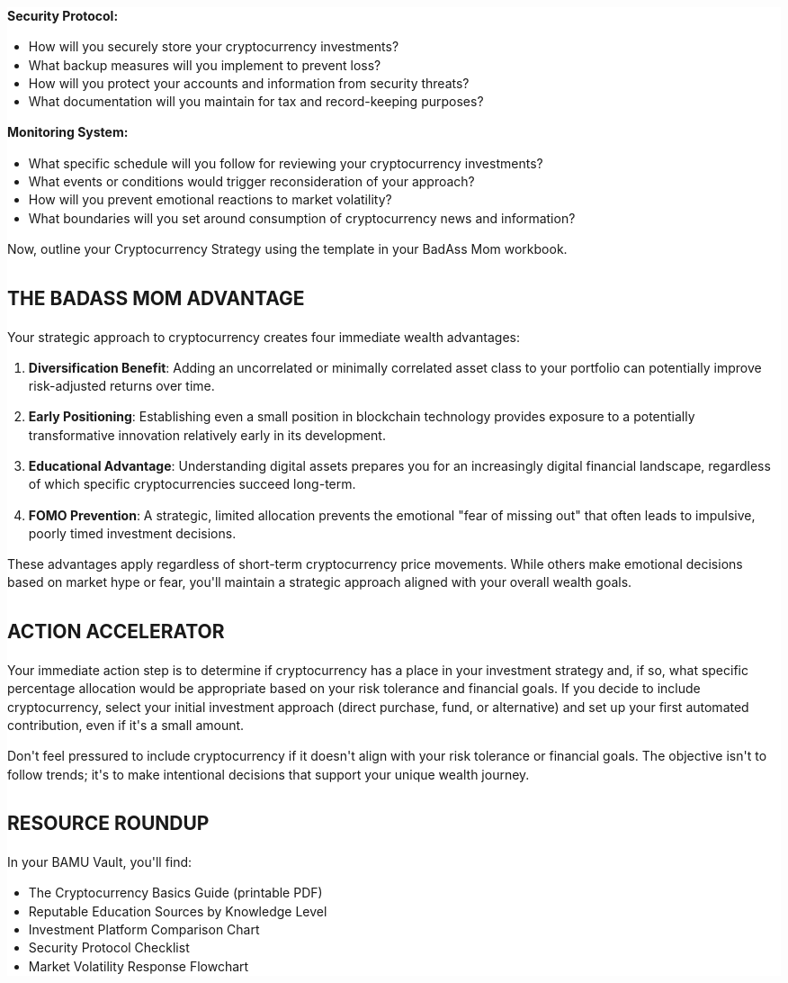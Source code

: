 **Security Protocol:**
- How will you securely store your cryptocurrency investments?
- What backup measures will you implement to prevent loss?
- How will you protect your accounts and information from security threats?
- What documentation will you maintain for tax and record-keeping purposes?

**Monitoring System:**
- What specific schedule will you follow for reviewing your cryptocurrency investments?
- What events or conditions would trigger reconsideration of your approach?
- How will you prevent emotional reactions to market volatility?
- What boundaries will you set around consumption of cryptocurrency news and information?

Now, outline your Cryptocurrency Strategy using the template in your BadAss Mom workbook.

## THE BADASS MOM ADVANTAGE

Your strategic approach to cryptocurrency creates four immediate wealth advantages:

1. **Diversification Benefit**: Adding an uncorrelated or minimally correlated asset class to your portfolio can potentially improve risk-adjusted returns over time.

2. **Early Positioning**: Establishing even a small position in blockchain technology provides exposure to a potentially transformative innovation relatively early in its development.

3. **Educational Advantage**: Understanding digital assets prepares you for an increasingly digital financial landscape, regardless of which specific cryptocurrencies succeed long-term.

4. **FOMO Prevention**: A strategic, limited allocation prevents the emotional "fear of missing out" that often leads to impulsive, poorly timed investment decisions.

These advantages apply regardless of short-term cryptocurrency price movements. While others make emotional decisions based on market hype or fear, you'll maintain a strategic approach aligned with your overall wealth goals.

## ACTION ACCELERATOR

Your immediate action step is to determine if cryptocurrency has a place in your investment strategy and, if so, what specific percentage allocation would be appropriate based on your risk tolerance and financial goals. If you decide to include cryptocurrency, select your initial investment approach (direct purchase, fund, or alternative) and set up your first automated contribution, even if it's a small amount.

Don't feel pressured to include cryptocurrency if it doesn't align with your risk tolerance or financial goals. The objective isn't to follow trends; it's to make intentional decisions that support your unique wealth journey.

## RESOURCE ROUNDUP

In your BAMU Vault, you'll find:
- The Cryptocurrency Basics Guide (printable PDF)
- Reputable Education Sources by Knowledge Level
- Investment Platform Comparison Chart
- Security Protocol Checklist
- Market Volatility Response Flowchart
